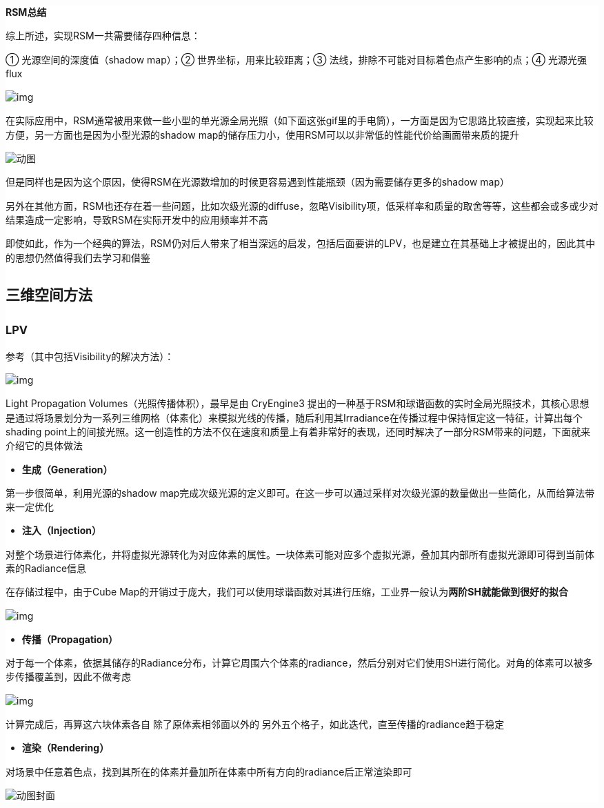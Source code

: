 **RSM总结**

综上所述，实现RSM一共需要储存四种信息：

① 光源空间的深度值（shadow map）；② 世界坐标，用来比较距离；③ 法线，排除不可能对目标着色点产生影响的点；④ 光源光强flux

![img](https://pic1.zhimg.com/80/v2-ce370f6b7e8d2b19b2170f39638d9eac_720w.jpg)

在实际应用中，RSM通常被用来做一些小型的单光源全局光照（如下面这张gif里的手电筒），一方面是因为它思路比较直接，实现起来比较方便，另一方面也是因为小型光源的shadow map的储存压力小，使用RSM可以以非常低的性能代价给画面带来质的提升

![动图](https://pic1.zhimg.com/v2-fea0fab09c073632b2a46b2fba1bd6cc_b.webp)

但是同样也是因为这个原因，使得RSM在光源数增加的时候更容易遇到性能瓶颈（因为需要储存更多的shadow map）

另外在其他方面，RSM也还存在着一些问题，比如次级光源的diffuse，忽略Visibility项，低采样率和质量的取舍等等，这些都会或多或少对结果造成一定影响，导致RSM在实际开发中的应用频率并不高

即使如此，作为一个经典的算法，RSM仍对后人带来了相当深远的启发，包括后面要讲的LPV，也是建立在其基础上才被提出的，因此其中的思想仍然值得我们去学习和借鉴

## 三维空间方法

### LPV

参考（其中包括Visibility的解决方法）：

![img](https://pic3.zhimg.com/v2-0a9c8e3c378fd0547a6a5366d6c32aea_180x120.jpg)

Light Propagation Volumes（光照传播体积），最早是由 CryEngine3 提出的一种基于RSM和球谐函数的实时全局光照技术，其核心思想是通过将场景划分为一系列三维网格（体素化）来模拟光线的传播，随后利用其Irradiance在传播过程中保持恒定这一特征，计算出每个shading point上的间接光照。这一创造性的方法不仅在速度和质量上有着非常好的表现，还同时解决了一部分RSM带来的问题，下面就来介绍它的具体做法

- **生成（Generation）**

第一步很简单，利用光源的shadow map完成次级光源的定义即可。在这一步可以通过采样对次级光源的数量做出一些简化，从而给算法带来一定优化

- **注入（Injection）**

对整个场景进行体素化，并将虚拟光源转化为对应体素的属性。一块体素可能对应多个虚拟光源，叠加其内部所有虚拟光源即可得到当前体素的Radiance信息

在存储过程中，由于Cube Map的开销过于庞大，我们可以使用球谐函数对其进行压缩，工业界一般认为**两阶SH就能做到很好的拟合**

![img](https://pic1.zhimg.com/80/v2-e44a1387e235fb82cb13efae1d653a40_720w.jpg)

- **传播（Propagation）**

对于每一个体素，依据其储存的Radiance分布，计算它周围六个体素的radiance，然后分别对它们使用SH进行简化。对角的体素可以被多步传播覆盖到，因此不做考虑

![img](https://pic2.zhimg.com/80/v2-57097f5dc6ae9caac7cc520ee9784e99_720w.jpg)

计算完成后，再算这六块体素各自 除了原体素相邻面以外的 另外五个格子，如此迭代，直至传播的radiance趋于稳定

- **渲染（Rendering）**

对场景中任意着色点，找到其所在的体素并叠加所在体素中所有方向的radiance后正常渲染即可

![动图封面](https://pic3.zhimg.com/v2-c59268a2f57a5a6441e9c7e90f846e66_b.jpg)
